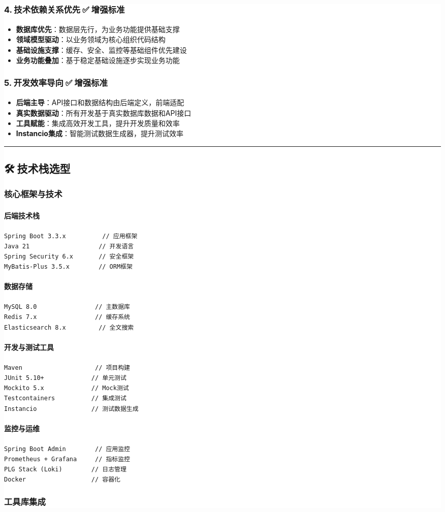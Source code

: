 ### 4. 技术依赖关系优先 ✅ **增强标准**
- **数据库优先**：数据层先行，为业务功能提供基础支撑
- **领域模型驱动**：以业务领域为核心组织代码结构
- **基础设施支撑**：缓存、安全、监控等基础组件优先建设
- **业务功能叠加**：基于稳定基础设施逐步实现业务功能

### 5. 开发效率导向 ✅ **增强标准**
- **后端主导**：API接口和数据结构由后端定义，前端适配
- **真实数据驱动**：所有开发基于真实数据库数据和API接口
- **工具赋能**：集成高效开发工具，提升开发质量和效率
- **Instancio集成**：智能测试数据生成器，提升测试效率

---

## 🛠️ 技术栈选型

### 核心框架与技术

#### 后端技术栈
```
Spring Boot 3.3.x          // 应用框架
Java 21                   // 开发语言
Spring Security 6.x       // 安全框架
MyBatis-Plus 3.5.x        // ORM框架
```

#### 数据存储
```
MySQL 8.0                // 主数据库
Redis 7.x                // 缓存系统
Elasticsearch 8.x         // 全文搜索
```

#### 开发与测试工具
```
Maven                    // 项目构建
JUnit 5.10+             // 单元测试
Mockito 5.x             // Mock测试
Testcontainers          // 集成测试
Instancio               // 测试数据生成
```

#### 监控与运维
```
Spring Boot Admin        // 应用监控
Prometheus + Grafana     // 指标监控
PLG Stack (Loki)        // 日志管理
Docker                  // 容器化
```

### 工具库集成
